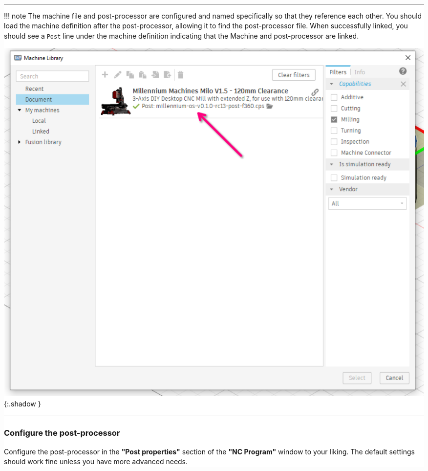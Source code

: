 
---

!!! note
    The machine file and post-processor are configured and named specifically so that they reference each other. You should load the machine definition after the post-processor, allowing it to find the post-processor file. When successfully linked, you should see a `Post` line under the machine definition indicating that the Machine and post-processor are linked.

![Machine and Post linked](./img/mos_install_step_15.png){:.shadow }

---

### Configure the post-processor

Configure the post-processor in the **"Post properties"** section of the **"NC Program"** window to your liking. The default settings should work fine unless you have more advanced needs.
